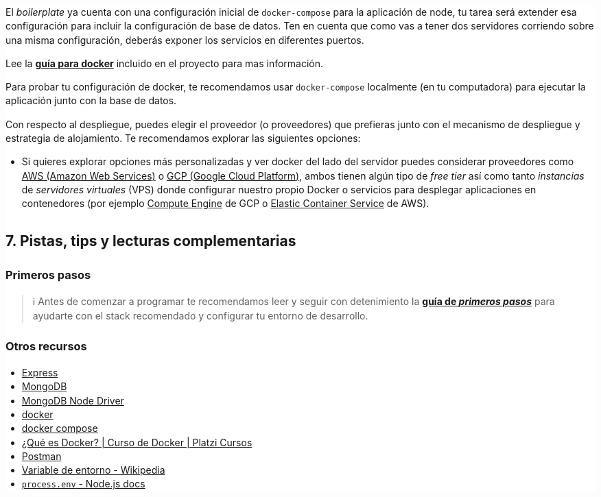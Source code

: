 El _boilerplate_ ya cuenta con una configuración inicial de `docker-compose` para
la aplicación de node, tu tarea será extender esa configuración para incluir
la configuración de base de datos. Ten en cuenta que como vas a tener dos
servidores corriendo sobre una misma configuración, deberás exponer
los servicios en diferentes puertos.

Lee la [**guía para docker**](./guides/GETTING-STARTED-DOCKER.md)
incluido en el proyecto para mas información.

Para probar tu configuración de docker, te recomendamos usar `docker-compose`
localmente (en tu computadora) para ejecutar la aplicación junto
con la base de datos.

Con respecto al despliegue, puedes elegir el proveedor (o proveedores)
que prefieras junto con el mecanismo de despliegue y estrategia de alojamiento.
Te recomendamos explorar las siguientes opciones:

* Si quieres explorar opciones más personalizadas y ver docker del lado del
  servidor puedes considerar proveedores como
  [AWS (Amazon Web Services)](https://aws.amazon.com/) o
  [GCP (Google Cloud Platform)](https://cloud.google.com/), ambos tienen algún
  tipo de _free tier_ así como tanto _instancias_ de _servidores virtuales_
  (VPS) donde configurar nuestro propio Docker o servicios para desplegar
  aplicaciones en contenedores (por ejemplo [Compute Engine](https://cloud.google.com/compute/docs/containers)
  de GCP o [Elastic Container Service](https://aws.amazon.com/ecs/) de AWS).

## 7. Pistas, tips y lecturas complementarias

### Primeros pasos

> :information_source: Antes de comenzar a programar te recomendamos leer y
> seguir con detenimiento la [**guía de _primeros pasos_**](./guides/GETTING-STARTED-MONGODB.md)
> para ayudarte con el stack recomendado y configurar tu entorno de desarrollo.

### Otros recursos

* [Express](https://expressjs.com/)
* [MongoDB](https://www.mongodb.com/)
* [MongoDB Node Driver](https://www.mongodb.com/docs/drivers/node/current/)
* [docker](https://docs.docker.com/)
* [docker compose](https://docs.docker.com/compose/)
* [¿Qué es Docker? | Curso de Docker | Platzi Cursos](https://youtu.be/hQgvt-s-AHQ)
* [Postman](https://www.getpostman.com)
* [Variable de entorno - Wikipedia](https://es.wikipedia.org/wiki/Variable_de_entorno)
* [`process.env` - Node.js docs](https://nodejs.org/api/process.html#process_process_env)
